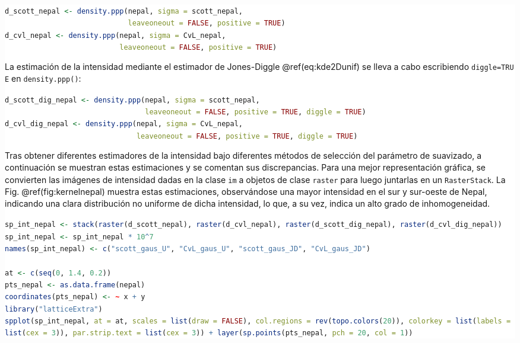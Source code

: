 

```r
d_scott_nepal <- density.ppp(nepal, sigma = scott_nepal, 
                             leaveoneout = FALSE, positive = TRUE)
d_cvl_nepal <- density.ppp(nepal, sigma = CvL_nepal, 
                           leaveoneout = FALSE, positive = TRUE)
```

La estimación de la intensidad mediante el estimador de Jones-Diggle \@ref(eq:kde2Dunif) se lleva a cabo escribiendo `diggle=TRUE` en `density.ppp()`:


```r
d_scott_dig_nepal <- density.ppp(nepal, sigma = scott_nepal, 
                                 leaveoneout = FALSE, positive = TRUE, diggle = TRUE)
d_cvl_dig_nepal <- density.ppp(nepal, sigma = CvL_nepal, 
                               leaveoneout = FALSE, positive = TRUE, diggle = TRUE)
```

Tras obtener diferentes estimadores de la intensidad bajo diferentes métodos de selección del parámetro de suavizado, a continuación se muestran estas estimaciones y se comentan sus discrepancias. Para una mejor representación gráfica, se convierten las imágenes de intensidad dadas en la clase `im` a objetos de clase `raster` para luego juntarlas en un `RasterStack`. La Fig. \@ref(fig:kernelnepal) muestra estas estimaciones, observándose una mayor intensidad en el sur y sur-oeste de Nepal, indicando una clara distribución no uniforme de dicha intensidad, lo que, a su vez, indica un alto grado de inhomogeneidad.


```r
sp_int_nepal <- stack(raster(d_scott_nepal), raster(d_cvl_nepal), raster(d_scott_dig_nepal), raster(d_cvl_dig_nepal))
sp_int_nepal <- sp_int_nepal * 10^7
names(sp_int_nepal) <- c("scott_gaus_U", "CvL_gaus_U", "scott_gaus_JD", "CvL_gaus_JD")

at <- c(seq(0, 1.4, 0.2))
pts_nepal <- as.data.frame(nepal)
coordinates(pts_nepal) <- ~ x + y
library("latticeExtra")
spplot(sp_int_nepal, at = at, scales = list(draw = FALSE), col.regions = rev(topo.colors(20)), colorkey = list(labels = list(cex = 3)), par.strip.text = list(cex = 3)) + layer(sp.points(pts_nepal, pch = 20, col = 1))
```

<div class="figure" style="text-align: center">